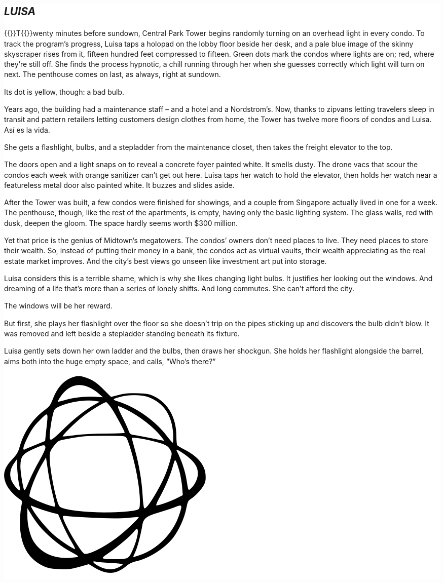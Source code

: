 ## *LUISA*

{{<glyph>}}T{{</glyph>}}wenty minutes before sundown, Central Park Tower begins randomly turning on an overhead light in every condo. To track the program’s progress, Luisa taps a holopad on the lobby floor beside her desk, and a pale blue image of the skinny skyscraper rises from it, fifteen hundred feet compressed to fifteen. Green dots mark the condos where lights are on; red, where they’re still off. She finds the process hypnotic, a chill running through her when she guesses correctly which light will turn on next. The penthouse comes on last, as always, right at sundown.

Its dot is yellow, though: a bad bulb.

Years ago, the building had a maintenance staff – and a hotel and a Nordstrom’s. Now, thanks to zipvans letting travelers sleep in transit and pattern retailers letting customers design clothes from home, the Tower has twelve more floors of condos and Luisa. Así es la vida.

She gets a flashlight, bulbs, and a stepladder from the maintenance closet, then takes the freight elevator to the top.

The doors open and a light snaps on to reveal a concrete foyer painted white. It smells dusty. The drone vacs that scour the condos each week with orange sanitizer can’t get out here. Luisa taps her watch to hold the elevator, then holds her watch near a featureless metal door also painted white. It buzzes and slides aside.

After the Tower was built, a few condos were finished for showings, and a couple from Singapore actually lived in one for a week. The penthouse, though, like the rest of the apartments, is empty, having only the basic lighting system. The glass walls, red with dusk, deepen the gloom. The space hardly seems worth $300 million.

Yet that price is the genius of Midtown’s megatowers. The condos’ owners don’t need places to live. They need places to store their wealth. So, instead of putting their money in a bank, the condos act as virtual vaults, their wealth appreciating as the real estate market improves. And the city’s best views go unseen like investment art put into storage.

Luisa considers this is a terrible shame, which is why she likes changing light bulbs. It justifies her looking out the windows. And dreaming of a life that’s more than a series of lonely shifts. And long commutes. She can’t afford the city.

The windows will be her reward.

But first, she plays her flashlight over the floor so she doesn’t trip on the pipes sticking up and discovers the bulb didn’t blow. It was removed and left beside a stepladder standing beneath its fixture.

Luisa gently sets down her own ladder and the bulbs, then draws her shockgun. She holds her flashlight alongside the barrel, aims both into the huge empty space, and calls, “Who’s there?”

![Orbit-sml ><](images/Orbit.svg)
